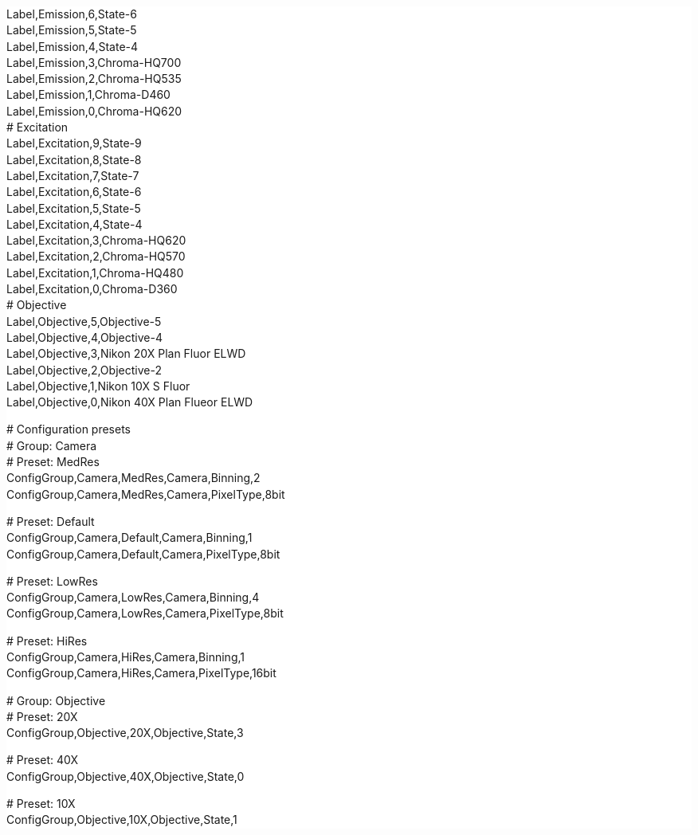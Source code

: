Label,Emission,6,State-6  
Label,Emission,5,State-5  
Label,Emission,4,State-4  
Label,Emission,3,Chroma-HQ700  
Label,Emission,2,Chroma-HQ535  
Label,Emission,1,Chroma-D460  
Label,Emission,0,Chroma-HQ620  
\# Excitation  
Label,Excitation,9,State-9  
Label,Excitation,8,State-8  
Label,Excitation,7,State-7  
Label,Excitation,6,State-6  
Label,Excitation,5,State-5  
Label,Excitation,4,State-4  
Label,Excitation,3,Chroma-HQ620  
Label,Excitation,2,Chroma-HQ570  
Label,Excitation,1,Chroma-HQ480  
Label,Excitation,0,Chroma-D360  
\# Objective  
Label,Objective,5,Objective-5  
Label,Objective,4,Objective-4  
Label,Objective,3,Nikon 20X Plan Fluor ELWD  
Label,Objective,2,Objective-2  
Label,Objective,1,Nikon 10X S Fluor  
Label,Objective,0,Nikon 40X Plan Flueor ELWD  
  
\# Configuration presets  
\# Group: Camera  
\# Preset: MedRes  
ConfigGroup,Camera,MedRes,Camera,Binning,2  
ConfigGroup,Camera,MedRes,Camera,PixelType,8bit  
  
\# Preset: Default  
ConfigGroup,Camera,Default,Camera,Binning,1  
ConfigGroup,Camera,Default,Camera,PixelType,8bit  
  
\# Preset: LowRes  
ConfigGroup,Camera,LowRes,Camera,Binning,4  
ConfigGroup,Camera,LowRes,Camera,PixelType,8bit  
  
\# Preset: HiRes  
ConfigGroup,Camera,HiRes,Camera,Binning,1  
ConfigGroup,Camera,HiRes,Camera,PixelType,16bit  
  
  
\# Group: Objective  
\# Preset: 20X  
ConfigGroup,Objective,20X,Objective,State,3  
  
\# Preset: 40X  
ConfigGroup,Objective,40X,Objective,State,0  
  
\# Preset: 10X  
ConfigGroup,Objective,10X,Objective,State,1  
  